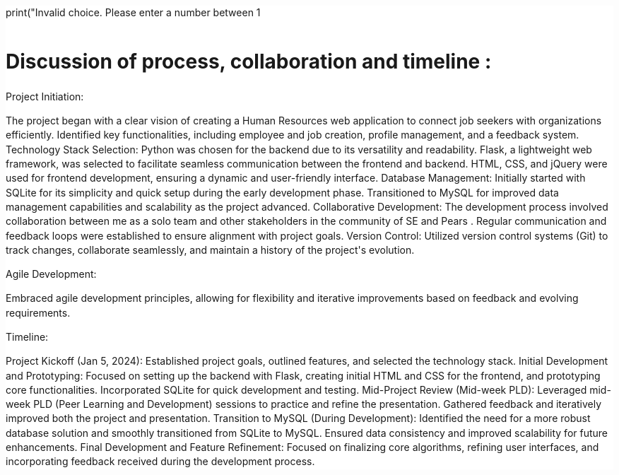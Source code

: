  print("Invalid choice. Please enter a number between 1


# Discussion of process, collaboration and timeline :

Project Initiation:

The project began with a clear vision of creating a Human Resources web application to connect job seekers with organizations efficiently.
Identified key functionalities, including employee and job creation, profile management, and a feedback system.
Technology Stack Selection:
Python was chosen for the backend due to its versatility and readability.
Flask, a lightweight web framework, was selected to facilitate seamless communication between the frontend and backend.
HTML, CSS, and jQuery were used for frontend development, ensuring a dynamic and user-friendly interface.
Database Management:
Initially started with SQLite for its simplicity and quick setup during the early development phase.
Transitioned to MySQL for improved data management capabilities and scalability as the project advanced.
Collaborative Development:
The development process involved collaboration between me as a solo team and  other stakeholders in the community of SE and Pears .
Regular communication and feedback loops were established to ensure alignment with project goals.
Version Control:
Utilized version control systems (Git) to track changes, collaborate seamlessly, and maintain a history of the project's evolution.

Agile Development:

Embraced agile development principles, allowing for flexibility and iterative improvements based on feedback and evolving requirements.

Timeline:

Project Kickoff (Jan 5, 2024):
Established project goals, outlined features, and selected the technology stack.
Initial Development and Prototyping:
Focused on setting up the backend with Flask, creating initial HTML and CSS for the frontend, and prototyping core functionalities.
Incorporated SQLite for quick development and testing.
Mid-Project Review (Mid-week PLD):
Leveraged mid-week PLD (Peer Learning and Development) sessions to practice and refine the presentation.
Gathered feedback and iteratively improved both the project and presentation.
Transition to MySQL (During Development):
Identified the need for a more robust database solution and smoothly transitioned from SQLite to MySQL.
Ensured data consistency and improved scalability for future enhancements.
Final Development and Feature Refinement:
Focused on finalizing core algorithms, refining user interfaces, and incorporating feedback received during the development process.
